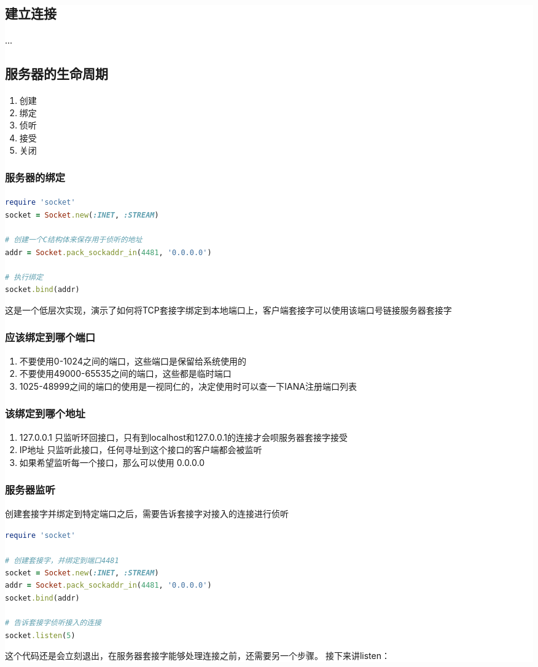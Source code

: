 
## 建立连接
...

## 服务器的生命周期
1. 创建  
2. 绑定  
3. 侦听  
4. 接受  
5. 关闭  

### 服务器的绑定
```ruby
require 'socket'
socket = Socket.new(:INET, :STREAM)

# 创建一个C结构体来保存用于侦听的地址
addr = Socket.pack_sockaddr_in(4481, '0.0.0.0')

# 执行绑定
socket.bind(addr)
```
这是一个低层次实现，演示了如何将TCP套接字绑定到本地端口上，客户端套接字可以使用该端口号链接服务器套接字  

### 应该绑定到哪个端口
1. 不要使用0-1024之间的端口，这些端口是保留给系统使用的  
2. 不要使用49000-65535之间的端口，这些都是临时端口  
3. 1025-48999之间的端口的使用是一视同仁的，决定使用时可以查一下IANA注册端口列表

### 该绑定到哪个地址
1. 127.0.0.1 只监听环回接口，只有到localhost和127.0.0.1的连接才会呗服务器套接字接受  
2. IP地址     只监听此接口，任何寻址到这个接口的客户端都会被监听  
3. 如果希望监听每一个接口，那么可以使用 0.0.0.0  

### 服务器监听
创建套接字并绑定到特定端口之后，需要告诉套接字对接入的连接进行侦听  
```ruby
require 'socket'

# 创建套接字，并绑定到端口4481
socket = Socket.new(:INET, :STREAM)
addr = Socket.pack_sockaddr_in(4481, '0.0.0.0')
socket.bind(addr)

# 告诉套接字侦听接入的连接
socket.listen(5)
```
这个代码还是会立刻退出，在服务器套接字能够处理连接之前，还需要另一个步骤。
接下来讲listen：  
